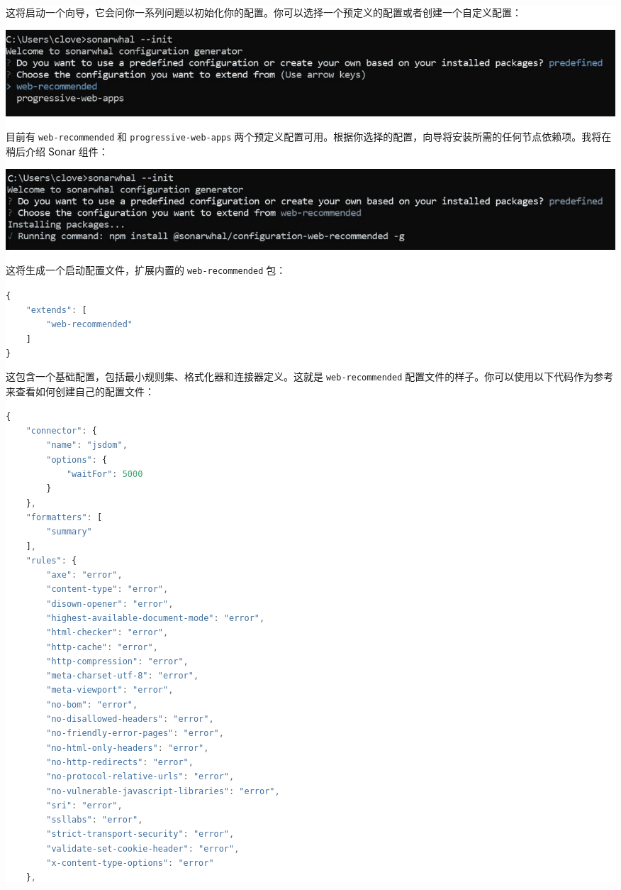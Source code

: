 这将启动一个向导，它会问你一系列问题以初始化你的配置。你可以选择一个预定义的配置或者创建一个自定义配置：

![](img/00137.jpeg)

目前有 `web-recommended` 和 `progressive-web-apps` 两个预定义配置可用。根据你选择的配置，向导将安装所需的任何节点依赖项。我将在稍后介绍 Sonar 组件：

![](img/00138.jpeg)

这将生成一个启动配置文件，扩展内置的 `web-recommended` 包：

```js
{ 
    "extends": [ 
        "web-recommended" 
    ] 
} 
```

这包含一个基础配置，包括最小规则集、格式化器和连接器定义。这就是 `web-recommended` 配置文件的样子。你可以使用以下代码作为参考来查看如何创建自己的配置文件：

```js
{ 
    "connector": { 
        "name": "jsdom", 
        "options": { 
            "waitFor": 5000 
        } 
    }, 
    "formatters": [ 
        "summary" 
    ], 
    "rules": { 
        "axe": "error", 
        "content-type": "error", 
        "disown-opener": "error", 
        "highest-available-document-mode": "error", 
        "html-checker": "error", 
        "http-cache": "error", 
        "http-compression": "error", 
        "meta-charset-utf-8": "error", 
        "meta-viewport": "error", 
        "no-bom": "error", 
        "no-disallowed-headers": "error", 
        "no-friendly-error-pages": "error", 
        "no-html-only-headers": "error", 
        "no-http-redirects": "error", 
        "no-protocol-relative-urls": "error", 
        "no-vulnerable-javascript-libraries": "error", 
        "sri": "error", 
        "ssllabs": "error", 
        "strict-transport-security": "error", 
        "validate-set-cookie-header": "error", 
        "x-content-type-options": "error" 
    }, 
```
